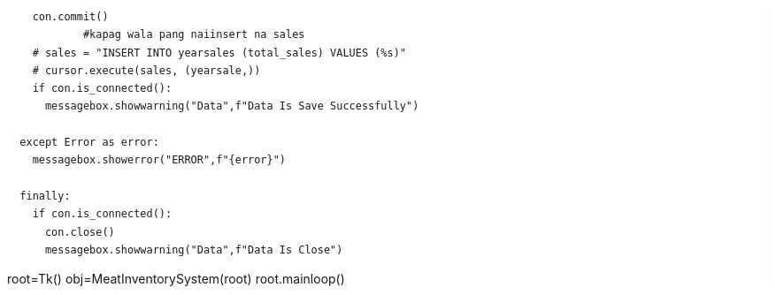         con.commit()
                #kapag wala pang naiinsert na sales
        # sales = "INSERT INTO yearsales (total_sales) VALUES (%s)"
        # cursor.execute(sales, (yearsale,))
        if con.is_connected():
          messagebox.showwarning("Data",f"Data Is Save Successfully")

      except Error as error:
        messagebox.showerror("ERROR",f"{error}")
                        
      finally:
        if con.is_connected():
          con.close()
          messagebox.showwarning("Data",f"Data Is Close")
                


root=Tk()
obj=MeatInventorySystem(root)
root.mainloop()
